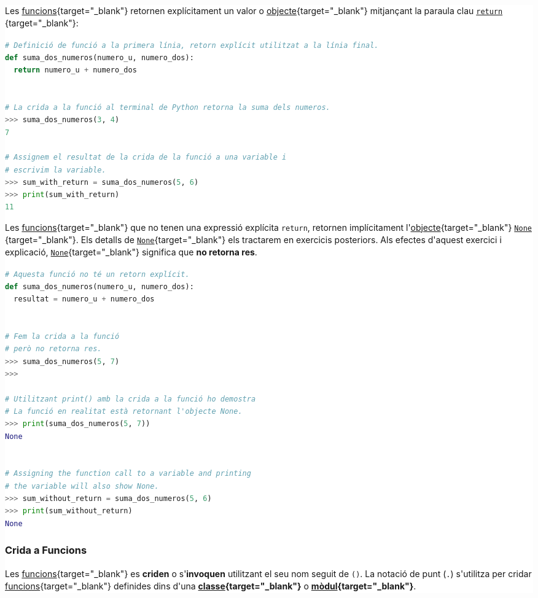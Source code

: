 Les [funcions][]{target="_blank"} retornen explícitament un valor o [objecte][objectes]{target="_blank"} mitjançant la paraula clau [`return`][return]{target="_blank"}:

```py
# Definició de funció a la primera línia, retorn explícit utilitzat a la línia final.
def suma_dos_numeros(numero_u, numero_dos):
  return numero_u + numero_dos   


# La crida a la funció al terminal de Python retorna la suma dels numeros.
>>> suma_dos_numeros(3, 4)
7

# Assignem el resultat de la crida de la funció a una variable i
# escrivim la variable.
>>> sum_with_return = suma_dos_numeros(5, 6)
>>> print(sum_with_return)
11
```

Les [funcions][]{target="_blank"} que no tenen una expressió explícita `return`, retornen implícitament l'[objecte][objectes]{target="_blank"} [`None`][constants]{target="_blank"}. Els detalls de [`None`][constants]{target="_blank"} els tractarem en exercicis posteriors. Als efectes d'aquest exercici i explicació, [`None`][constants]{target="_blank"} significa que **no retorna res**.

```py
# Aquesta funció no té un retorn explícit.
def suma_dos_numeros(numero_u, numero_dos):
  resultat = numero_u + numero_dos


# Fem la crida a la funció
# però no retorna res.
>>> suma_dos_numeros(5, 7)
>>>

# Utilitzant print() amb la crida a la funció ho demostra
# La funció en realitat està retornant l'objecte None.
>>> print(suma_dos_numeros(5, 7))
None


# Assigning the function call to a variable and printing 
# the variable will also show None.
>>> sum_without_return = suma_dos_numeros(5, 6)
>>> print(sum_without_return)
None
```

### Crida a Funcions

Les [funcions][]{target="_blank"} es **criden** o s'**invoquen** utilitzant el seu nom seguit de `()`. La notació de punt (`.`) s'utilitza per cridar [funcions][]{target="_blank"} definides dins d'una **[classe][classes]{target="_blank"}** o **[mòdul][mòduls]{target="_blank"}**.


[https://exercism.org/tracks/python/concepts/basics]:  https://exercism.org/tracks/python/concepts/basics       "Extret de..."
[Snake case]:   https://es.wikipedia.org/wiki/Snake_case                                                        "Snake case"
[constants]:    https://docs.python.org/library/constants.html                                                  "constants"
[return]:       https://docs.python.org/reference/simple_stmts.html#return                                      "return"
[funcions]:     https://docs.python.org/reference/compound_stmts.html#function                                  "funcions"
[classes]:      https://docs.python.org/reference/datamodel.html#classes                                        "classes"
[mètodes]:      https://docs.python.org/c-api/method.html#method-objects                                        "mètodes"
[mòduls]:       https://docs.python.org/tutorial/modules.html                                                   "mòduls"
[objectes]:     https://docs.python.org/reference/datamodel.html#objects-values-and-types                       "objectes"
[docstring]:    https://docs.python.org/tutorial/controlflow.html#tut-docstrings                              "docstring"
[PEP257]:       https://peps.python.org/pep-0257/                                                               "PEP257"